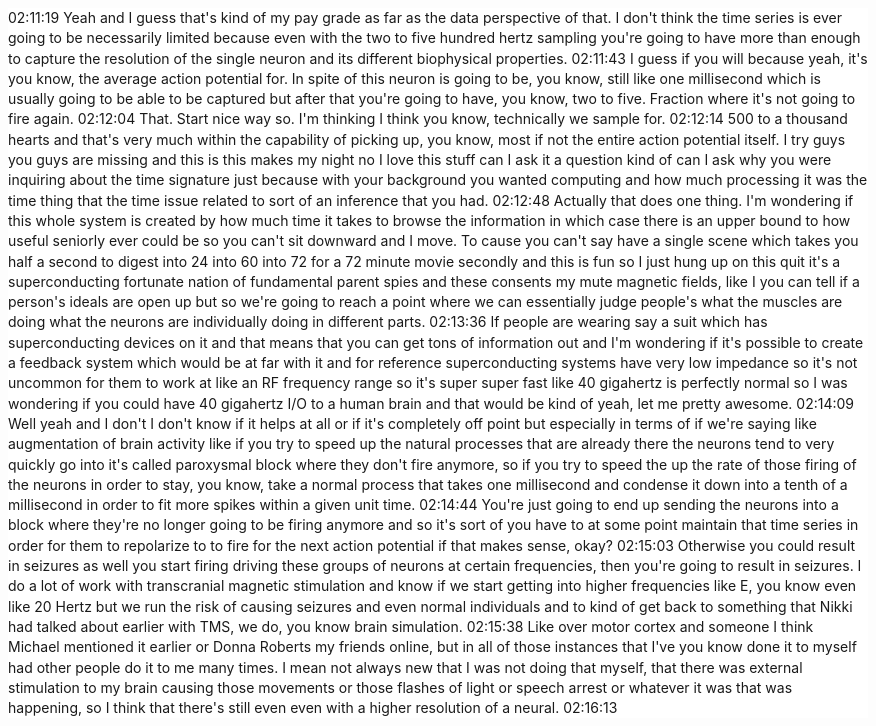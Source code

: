 02:11:19
Yeah and I guess that's kind of my pay grade as far as the data perspective of that. I don't think the time series is ever going to be necessarily limited because even with the two to five hundred hertz sampling you're going to have more than enough to capture the resolution of the single neuron and its different biophysical properties.
02:11:43
I guess if you will because yeah, it's you know, the average action potential for. In spite of this neuron is going to be, you know, still like one millisecond which is usually going to be able to be captured but after that you're going to have, you know, two to five. Fraction where it's not going to fire again.
02:12:04
That. Start nice way so. I'm thinking I think you know, technically we sample for.
02:12:14
500 to a thousand hearts and that's very much within the capability of picking up, you know, most if not the entire action potential itself. I try guys you guys are missing and this is this makes my night no I love this stuff can I ask it a question kind of can I ask why you were inquiring about the time signature just because with your background you wanted computing and how much processing it was the time thing that the time issue related to sort of an inference that you had.
02:12:48
Actually that does one thing. I'm wondering if this whole system is created by how much time it takes to browse the information in which case there is an upper bound to how useful seniorly ever could be so you can't sit downward and I move. To cause you can't say have a single scene which takes you half a second to digest into 24 into 60 into 72 for a 72 minute movie secondly and this is fun so I just hung up on this quit it's a superconducting fortunate nation of fundamental parent spies and these consents my mute magnetic fields, like I you can tell if a person's ideals are open up but so we're going to reach a point where we can essentially judge people's what the muscles are doing what the neurons are individually doing in different parts.
02:13:36
If people are wearing say a suit which has superconducting devices on it and that means that you can get tons of information out and I'm wondering if it's possible to create a feedback system which would be at far with it and for reference superconducting systems have very low impedance so it's not uncommon for them to work at like an RF frequency range so it's super super fast like 40 gigahertz is perfectly normal so I was wondering if you could have 40 gigahertz I/O to a human brain and that would be kind of yeah, let me pretty awesome.
02:14:09
Well yeah and I don't I don't know if it helps at all or if it's completely off point but especially in terms of if we're saying like augmentation of brain activity like if you try to speed up the natural processes that are already there the neurons tend to very quickly go into it's called paroxysmal block where they don't fire anymore, so if you try to speed the up the rate of those firing of the neurons in order to stay, you know, take a normal process that takes one millisecond and condense it down into a tenth of a millisecond in order to fit more spikes within a given unit time.
02:14:44
You're just going to end up sending the neurons into a block where they're no longer going to be firing anymore and so it's sort of you have to at some point maintain that time series in order for them to repolarize to to fire for the next action potential if that makes sense, okay?
02:15:03
Otherwise you could result in seizures as well you start firing driving these groups of neurons at certain frequencies, then you're going to result in seizures. I do a lot of work with transcranial magnetic stimulation and know if we start getting into higher frequencies like E, you know even like 20 Hertz but we run the risk of causing seizures and even normal individuals and to kind of get back to something that Nikki had talked about earlier with TMS, we do, you know brain simulation.
02:15:38
Like over motor cortex and someone I think Michael mentioned it earlier or Donna Roberts my friends online, but in all of those instances that I've you know done it to myself had other people do it to me many times. I mean not always new that I was not doing that myself, that there was external stimulation to my brain causing those movements or those flashes of light or speech arrest or whatever it was that was happening, so I think that there's still even even with a higher resolution of a neural.
02:16:13